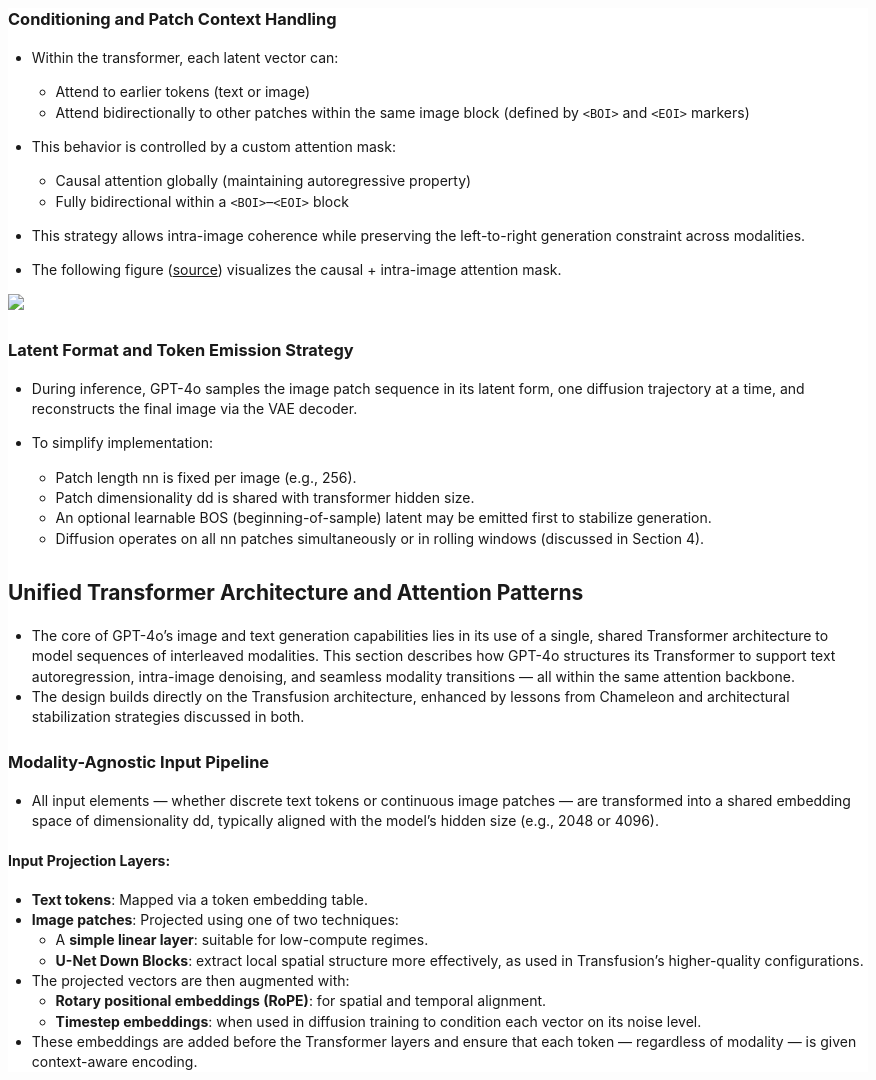 ### Conditioning and Patch Context Handling

- Within the transformer, each latent vector can:
    - Attend to earlier tokens (text or image)
    - Attend bidirectionally to other patches within the same image block (defined by `<BOI>` and `<EOI>` markers)
- This behavior is controlled by a custom attention mask:
    
    - Causal attention globally (maintaining autoregressive property)
    - Fully bidirectional within a `<BOI>`–`<EOI>` block
- This strategy allows intra-image coherence while preserving the left-to-right generation constraint across modalities.
    
- The following figure ([source](https://arxiv.org/abs/2408.11039)) visualizes the causal + intra-image attention mask.

![](https://aman.ai/primers/ai/assets/gpt4o-native-image-generation/causal-and_intra-image-attention-mask.jpg)

### Latent Format and Token Emission Strategy

- During inference, GPT-4o samples the image patch sequence in its latent form, one diffusion trajectory at a time, and reconstructs the final image via the VAE decoder.
    
- To simplify implementation:
    
    - Patch length nn is fixed per image (e.g., 256).
    - Patch dimensionality dd is shared with transformer hidden size.
    - An optional learnable BOS (beginning-of-sample) latent may be emitted first to stabilize generation.
    - Diffusion operates on all nn patches simultaneously or in rolling windows (discussed in Section 4).

## Unified Transformer Architecture and Attention Patterns

- The core of GPT-4o’s image and text generation capabilities lies in its use of a single, shared Transformer architecture to model sequences of interleaved modalities. This section describes how GPT-4o structures its Transformer to support text autoregression, intra-image denoising, and seamless modality transitions — all within the same attention backbone.
- The design builds directly on the Transfusion architecture, enhanced by lessons from Chameleon and architectural stabilization strategies discussed in both.

### Modality-Agnostic Input Pipeline

- All input elements — whether discrete text tokens or continuous image patches — are transformed into a shared embedding space of dimensionality dd, typically aligned with the model’s hidden size (e.g., 2048 or 4096).

#### Input Projection Layers:

- **Text tokens**: Mapped via a token embedding table.
- **Image patches**: Projected using one of two techniques:
    - A **simple linear layer**: suitable for low-compute regimes.
    - **U-Net Down Blocks**: extract local spatial structure more effectively, as used in Transfusion’s higher-quality configurations.
- The projected vectors are then augmented with:
    - **Rotary positional embeddings (RoPE)**: for spatial and temporal alignment.
    - **Timestep embeddings**: when used in diffusion training to condition each vector on its noise level.
- These embeddings are added before the Transformer layers and ensure that each token — regardless of modality — is given context-aware encoding.
